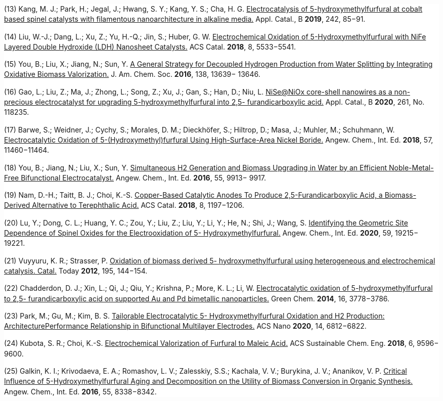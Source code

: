 (13) Kang, M. J.; Park, H.; Jegal, J.; Hwang, S. Y.; Kang, Y. S.; Cha, H. G. [Electrocatalysis of 5-hydroxymethylfurfural at cobalt based spinel catalysts with filamentous nanoarchitecture in alkaline media.](https://www.sciencedirect.com/science/article/abs/pii/S0926337318309305?via%3Dihub) Appl. Catal., B **2019**, 242, 85−91.

(14) Liu, W.-J.; Dang, L.; Xu, Z.; Yu, H.-Q.; Jin, S.; Huber, G. W. [Electrochemical Oxidation of 5-Hydroxymethylfurfural with NiFe Layered Double Hydroxide (LDH) Nanosheet Catalysts.](https://pubs.acs.org/doi/10.1021/acscatal.8b01017?ref=PDF) ACS Catal. **2018**, 8, 5533−5541.

(15) You, B.; Liu, X.; Jiang, N.; Sun, Y. [A General Strategy for Decoupled Hydrogen Production from Water Splitting by Integrating Oxidative Biomass Valorization.](https://pubs.acs.org/doi/10.1021/jacs.6b07127?ref=PDF) J. Am. Chem. Soc. **2016**, 138, 13639− 13646.

(16) Gao, L.; Liu, Z.; Ma, J.; Zhong, L.; Song, Z.; Xu, J.; Gan, S.; Han, D.; Niu, L. [NiSe@NiOx core-shell nanowires as a non-precious electrocatalyst for upgrading 5-hydroxymethylfurfural into 2,5- furandicarboxylic acid.](https://www.sciencedirect.com/science/article/abs/pii/S0926337319309828?via%3Dihub) Appl. Catal., B **2020**, 261, No. 118235.

(17) Barwe, S.; Weidner, J.; Cychy, S.; Morales, D. M.; Dieckhöfer, S.; Hiltrop, D.; Masa, J.; Muhler, M.; Schuhmann, W. [Electrocatalytic Oxidation of 5-(Hydroxymethyl)furfural Using High-Surface-Area Nickel Boride.](https://onlinelibrary.wiley.com/doi/10.1002/anie.201806298) Angew. Chem., Int. Ed. **2018**, 57, 11460−11464.

(18) You, B.; Jiang, N.; Liu, X.; Sun, Y. [Simultaneous H2 Generation and Biomass Upgrading in Water by an Efficient Noble-Metal-Free Bifunctional Electrocatalyst.](https://onlinelibrary.wiley.com/doi/10.1002/anie.201603798) Angew. Chem., Int. Ed. **2016**, 55, 9913− 9917.

(19) Nam, D.-H.; Taitt, B. J.; Choi, K.-S. [Copper-Based Catalytic Anodes To Produce 2,5-Furandicarboxylic Acid, a Biomass-Derived Alternative to Terephthalic Acid.](https://pubs.acs.org/doi/10.1021/acscatal.7b03152?ref=PDF) ACS Catal. **2018**, 8, 1197−1206.

(20) Lu, Y.; Dong, C. L.; Huang, Y. C.; Zou, Y.; Liu, Z.; Liu, Y.; Li, Y.; He, N.; Shi, J.; Wang, S. [Identifying the Geometric Site Dependence of Spinel Oxides for the Electrooxidation of 5- Hydroxymethylfurfural.](https://onlinelibrary.wiley.com/doi/10.1002/anie.202007767) Angew. Chem., Int. Ed. **2020**, 59, 19215− 19221.

(21) Vuyyuru, K. R.; Strasser, P. [Oxidation of biomass derived 5- hydroxymethylfurfural using heterogeneous and electrochemical catalysis. Catal.](https://www.sciencedirect.com/science/article/abs/pii/S0920586112003550?via%3Dihub) Today **2012**, 195, 144−154.

(22) Chadderdon, D. J.; Xin, L.; Qi, J.; Qiu, Y.; Krishna, P.; More, K. L.; Li, W. [Electrocatalytic oxidation of 5-hydroxymethylfurfural to 2,5- furandicarboxylic acid on supported Au and Pd bimetallic nanoparticles.](https://pubs.rsc.org/en/content/articlelanding/2014/GC/C4GC00401A) Green Chem. **2014**, 16, 3778−3786.

(23) Park, M.; Gu, M.; Kim, B. S. [Tailorable Electrocatalytic 5- Hydroxymethylfurfural Oxidation and H2 Production: ArchitecturePerformance Relationship in Bifunctional Multilayer Electrodes.](https://pubs.acs.org/doi/10.1021/acsnano.0c00581?ref=PDF) ACS Nano **2020**, 14, 6812−6822.

(24) Kubota, S. R.; Choi, K.-S. [Electrochemical Valorization of Furfural to Maleic Acid.](https://pubs.acs.org/doi/10.1021/acssuschemeng.8b02698?ref=PDF) ACS Sustainable Chem. Eng. **2018**, 6, 9596− 9600.

(25) Galkin, K. I.; Krivodaeva, E. A.; Romashov, L. V.; Zalesskiy, S.S.; Kachala, V. V.; Burykina, J. V.; Ananikov, V. P. [Critical Influence of 5-Hydroxymethylfurfural Aging and Decomposition on the Utility of Biomass Conversion in Organic Synthesis.](https://onlinelibrary.wiley.com/doi/10.1002/anie.201602883) Angew. Chem., Int. Ed. **2016**, 55, 8338−8342.
